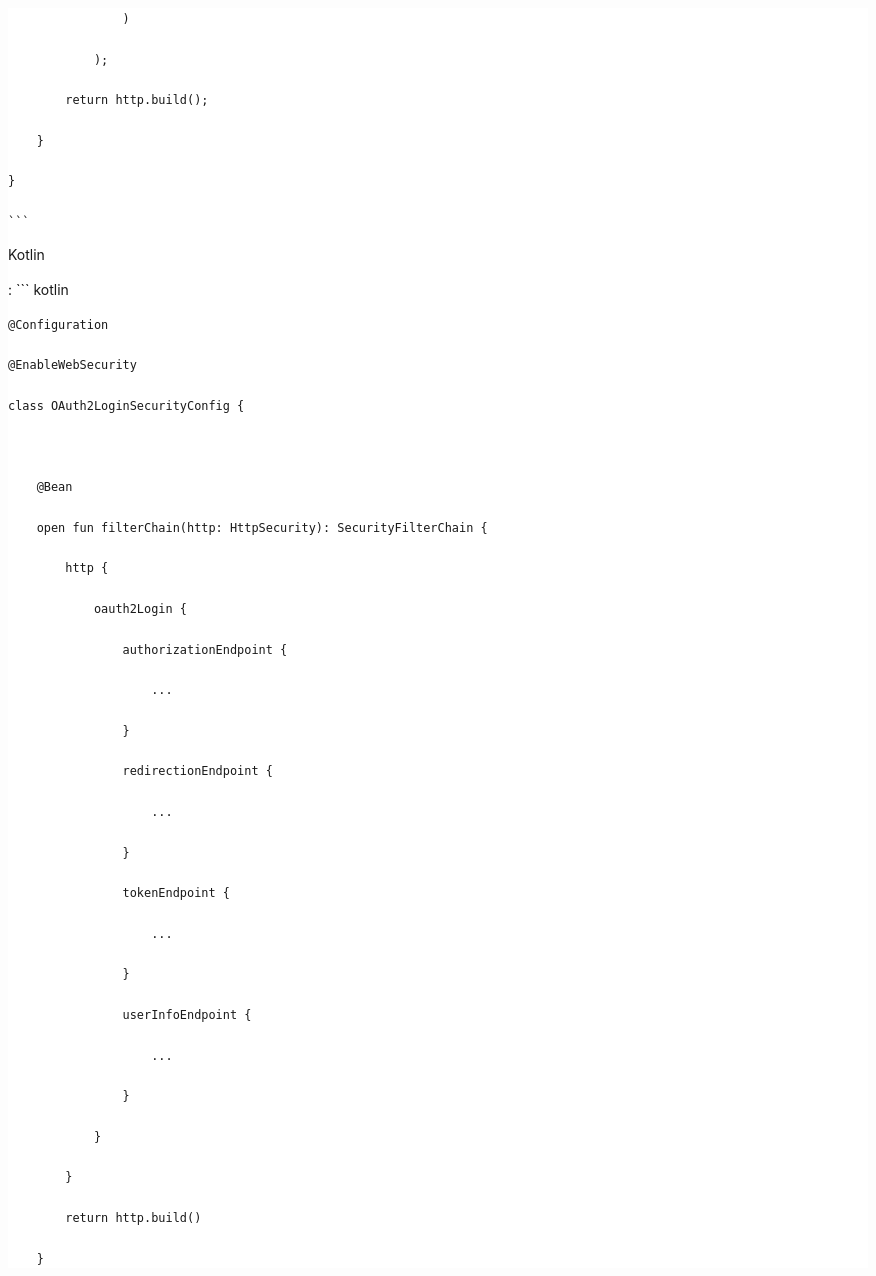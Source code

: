                     )

                );

            return http.build();

        }

    }

    ```



Kotlin



:   ``` kotlin

    @Configuration

    @EnableWebSecurity

    class OAuth2LoginSecurityConfig {



        @Bean

        open fun filterChain(http: HttpSecurity): SecurityFilterChain {

            http {

                oauth2Login {

                    authorizationEndpoint {

                        ...

                    }

                    redirectionEndpoint {

                        ...

                    }

                    tokenEndpoint {

                        ...

                    }

                    userInfoEndpoint {

                        ...

                    }

                }

            }

            return http.build()

        }
